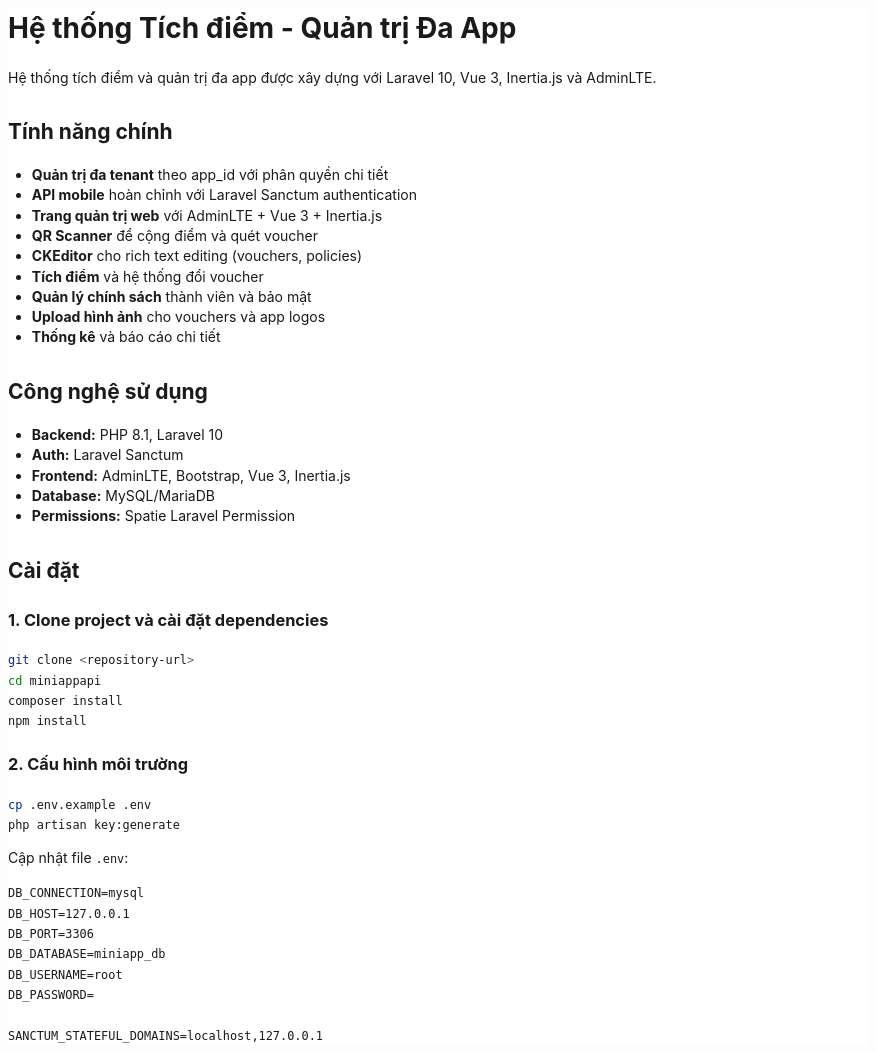 # Hệ thống Tích điểm - Quản trị Đa App

Hệ thống tích điểm và quản trị đa app được xây dựng với Laravel 10, Vue 3, Inertia.js và AdminLTE.

## Tính năng chính

- **Quản trị đa tenant** theo app_id với phân quyền chi tiết
- **API mobile** hoàn chỉnh với Laravel Sanctum authentication
- **Trang quản trị web** với AdminLTE + Vue 3 + Inertia.js
- **QR Scanner** để cộng điểm và quét voucher
- **CKEditor** cho rich text editing (vouchers, policies)
- **Tích điểm** và hệ thống đổi voucher
- **Quản lý chính sách** thành viên và bảo mật
- **Upload hình ảnh** cho vouchers và app logos
- **Thống kê** và báo cáo chi tiết

## Công nghệ sử dụng

- **Backend:** PHP 8.1, Laravel 10
- **Auth:** Laravel Sanctum
- **Frontend:** AdminLTE, Bootstrap, Vue 3, Inertia.js
- **Database:** MySQL/MariaDB
- **Permissions:** Spatie Laravel Permission

## Cài đặt

### 1. Clone project và cài đặt dependencies

```bash
git clone <repository-url>
cd miniappapi
composer install
npm install
```

### 2. Cấu hình môi trường

```bash
cp .env.example .env
php artisan key:generate
```

Cập nhật file `.env`:

```env
DB_CONNECTION=mysql
DB_HOST=127.0.0.1
DB_PORT=3306
DB_DATABASE=miniapp_db
DB_USERNAME=root
DB_PASSWORD=

SANCTUM_STATEFUL_DOMAINS=localhost,127.0.0.1
```
